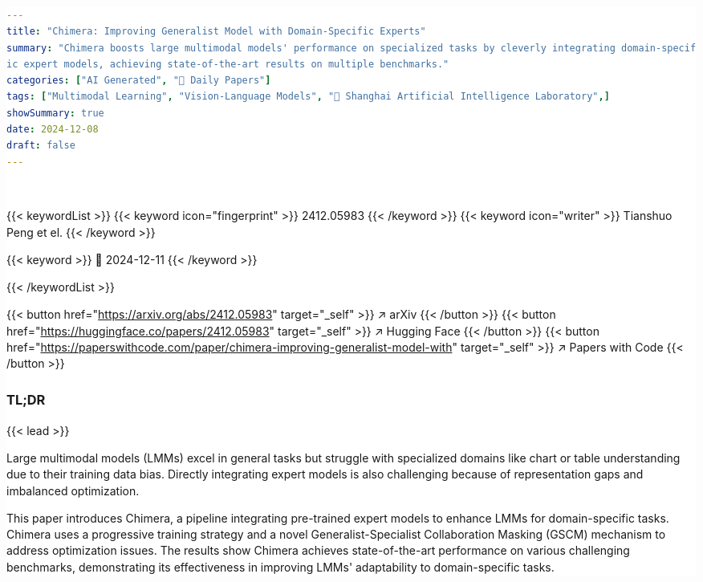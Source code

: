 ```yaml
---
title: "Chimera: Improving Generalist Model with Domain-Specific Experts"
summary: "Chimera boosts large multimodal models' performance on specialized tasks by cleverly integrating domain-specific expert models, achieving state-of-the-art results on multiple benchmarks."
categories: ["AI Generated", "🤗 Daily Papers"]
tags: ["Multimodal Learning", "Vision-Language Models", "🏢 Shanghai Artificial Intelligence Laboratory",]
showSummary: true
date: 2024-12-08
draft: false
---
```


<br>

{{< keywordList >}}
{{< keyword icon="fingerprint" >}} 2412.05983 {{< /keyword >}}
{{< keyword icon="writer" >}} Tianshuo Peng et el. {{< /keyword >}}
 
{{< keyword >}} 🤗 2024-12-11 {{< /keyword >}}
 
{{< /keywordList >}}

{{< button href="https://arxiv.org/abs/2412.05983" target="_self" >}}
↗ arXiv
{{< /button >}}
{{< button href="https://huggingface.co/papers/2412.05983" target="_self" >}}
↗ Hugging Face
{{< /button >}}
{{< button href="https://paperswithcode.com/paper/chimera-improving-generalist-model-with" target="_self" >}}
↗ Papers with Code
{{< /button >}}



<audio controls>
    <source src="https://ai-paper-reviewer.com/2412.05983/podcast.wav" type="audio/wav">
    Your browser does not support the audio element.
</audio>


### TL;DR


{{< lead >}}

Large multimodal models (LMMs) excel in general tasks but struggle with specialized domains like chart or table understanding due to their training data bias.  Directly integrating expert models is also challenging because of representation gaps and imbalanced optimization. 



This paper introduces Chimera, a pipeline integrating pre-trained expert models to enhance LMMs for domain-specific tasks.  Chimera uses a progressive training strategy and a novel Generalist-Specialist Collaboration Masking (GSCM) mechanism to address optimization issues.  The results show Chimera achieves state-of-the-art performance on various challenging benchmarks, demonstrating its effectiveness in improving LMMs' adaptability to domain-specific tasks.

